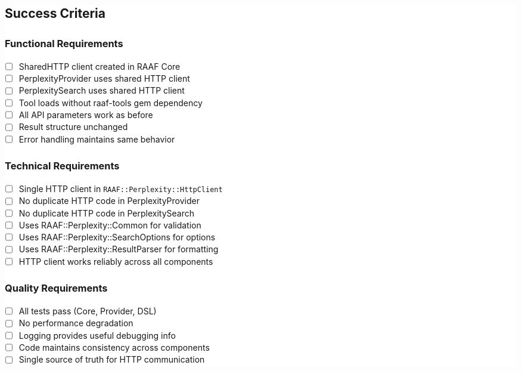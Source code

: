 ## Success Criteria

### Functional Requirements
- [ ] SharedHTTP client created in RAAF Core
- [ ] PerplexityProvider uses shared HTTP client
- [ ] PerplexitySearch uses shared HTTP client
- [ ] Tool loads without raaf-tools gem dependency
- [ ] All API parameters work as before
- [ ] Result structure unchanged
- [ ] Error handling maintains same behavior

### Technical Requirements
- [ ] Single HTTP client in `RAAF::Perplexity::HttpClient`
- [ ] No duplicate HTTP code in PerplexityProvider
- [ ] No duplicate HTTP code in PerplexitySearch
- [ ] Uses RAAF::Perplexity::Common for validation
- [ ] Uses RAAF::Perplexity::SearchOptions for options
- [ ] Uses RAAF::Perplexity::ResultParser for formatting
- [ ] HTTP client works reliably across all components

### Quality Requirements
- [ ] All tests pass (Core, Provider, DSL)
- [ ] No performance degradation
- [ ] Logging provides useful debugging info
- [ ] Code maintains consistency across components
- [ ] Single source of truth for HTTP communication